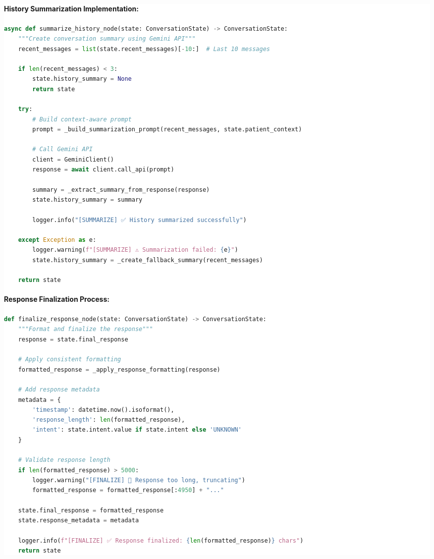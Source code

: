#### History Summarization Implementation:
```python
async def summarize_history_node(state: ConversationState) -> ConversationState:
    """Create conversation summary using Gemini API"""
    recent_messages = list(state.recent_messages)[-10:]  # Last 10 messages
    
    if len(recent_messages) < 3:
        state.history_summary = None
        return state
    
    try:
        # Build context-aware prompt
        prompt = _build_summarization_prompt(recent_messages, state.patient_context)
        
        # Call Gemini API
        client = GeminiClient()
        response = await client.call_api(prompt)
        
        summary = _extract_summary_from_response(response)
        state.history_summary = summary
        
        logger.info("[SUMMARIZE] ✅ History summarized successfully")
        
    except Exception as e:
        logger.warning(f"[SUMMARIZE] ⚠️ Summarization failed: {e}")
        state.history_summary = _create_fallback_summary(recent_messages)
    
    return state
```

#### Response Finalization Process:
```python
def finalize_response_node(state: ConversationState) -> ConversationState:
    """Format and finalize the response"""
    response = state.final_response
    
    # Apply consistent formatting
    formatted_response = _apply_response_formatting(response)
    
    # Add response metadata
    metadata = {
        'timestamp': datetime.now().isoformat(),
        'response_length': len(formatted_response),
        'intent': state.intent.value if state.intent else 'UNKNOWN'
    }
    
    # Validate response length
    if len(formatted_response) > 5000:
        logger.warning("[FINALIZE] 📏 Response too long, truncating")
        formatted_response = formatted_response[:4950] + "..."
    
    state.final_response = formatted_response
    state.response_metadata = metadata
    
    logger.info(f"[FINALIZE] ✅ Response finalized: {len(formatted_response)} chars")
    return state
```
